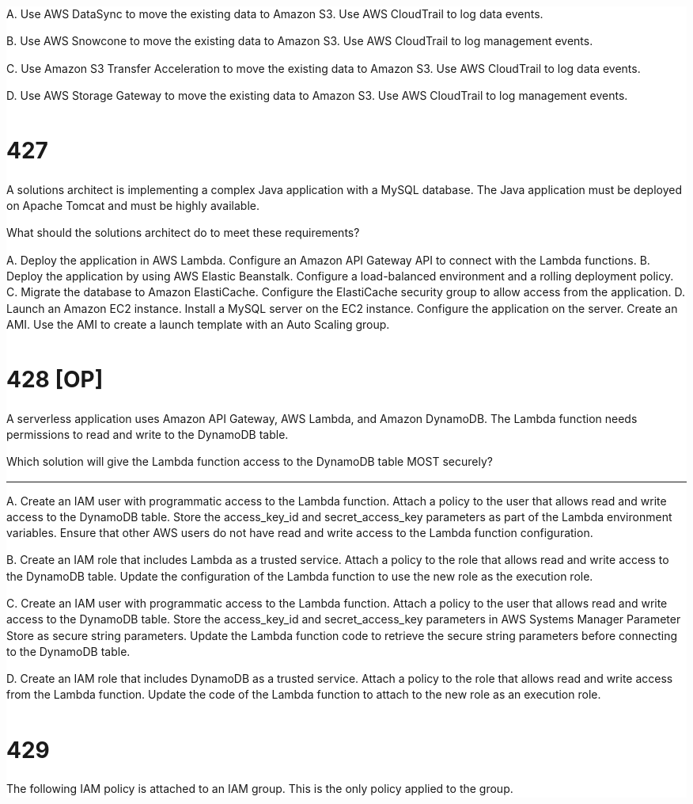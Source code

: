 A. Use AWS DataSync to move the existing data to Amazon S3. Use AWS CloudTrail to log data events.

B. Use AWS Snowcone to move the existing data to Amazon S3. Use AWS CloudTrail to log management events.

C. Use Amazon S3 Transfer Acceleration to move the existing data to Amazon S3. Use AWS CloudTrail to log data events.

D. Use AWS Storage Gateway to move the existing data to Amazon S3. Use AWS CloudTrail to log management events.

# 427
A solutions architect is implementing a complex Java application with a MySQL database. The Java application must be deployed on Apache Tomcat and must be highly available.

What should the solutions architect do to meet these requirements?

A. Deploy the application in AWS Lambda. Configure an Amazon API Gateway API to connect with the Lambda functions.
B. Deploy the application by using AWS Elastic Beanstalk. Configure a load-balanced environment and a rolling deployment policy.
C. Migrate the database to Amazon ElastiCache. Configure the ElastiCache security group to allow access from the application.
D. Launch an Amazon EC2 instance. Install a MySQL server on the EC2 instance. Configure the application on the server. Create an AMI. Use the AMI to create a launch template with an Auto Scaling group.

# 428 [OP]
A serverless application uses Amazon API Gateway, AWS Lambda, and Amazon DynamoDB. The Lambda function needs permissions to read and write to the DynamoDB table.

Which solution will give the Lambda function access to the DynamoDB table MOST securely?

---

A. Create an IAM user with programmatic access to the Lambda function. Attach a policy to the user that allows read and write access to the DynamoDB table. Store the access_key_id and secret_access_key parameters as part of the Lambda environment variables. Ensure that other AWS users do not have read and write access to the Lambda function configuration.

B. Create an IAM role that includes Lambda as a trusted service. Attach a policy to the role that allows read and write access to the DynamoDB table. Update the configuration of the Lambda function to use the new role as the execution role.

C. Create an IAM user with programmatic access to the Lambda function. Attach a policy to the user that allows read and write access to the DynamoDB table. Store the access_key_id and secret_access_key parameters in AWS Systems Manager Parameter Store as secure string parameters. Update the Lambda function code to retrieve the secure string parameters before connecting to the DynamoDB table.

D. Create an IAM role that includes DynamoDB as a trusted service. Attach a policy to the role that allows read and write access from the Lambda function. Update the code of the Lambda function to attach to the new role as an execution role.

# 429
The following IAM policy is attached to an IAM group. This is the only policy applied to the group.
